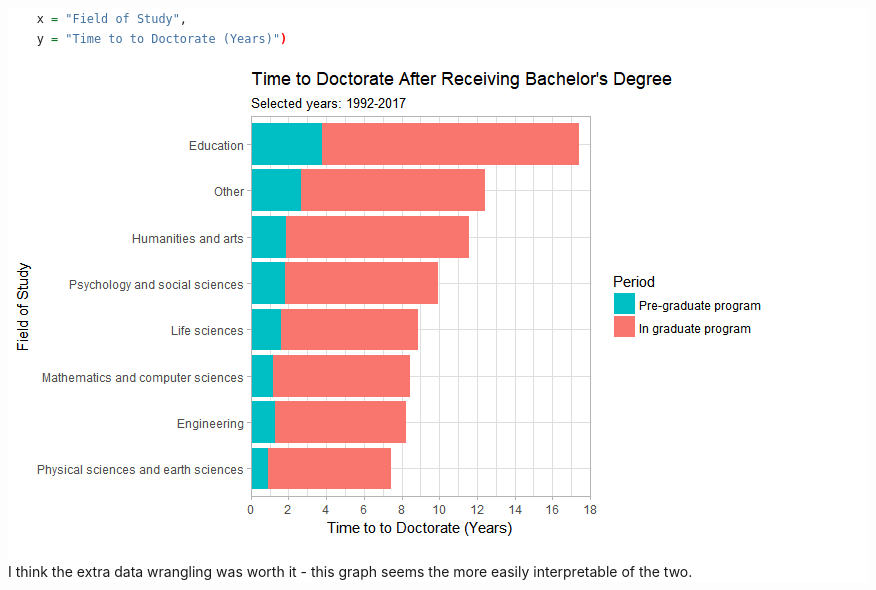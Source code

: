 ``` r
    x = "Field of Study",
    y = "Time to to Doctorate (Years)")
```

![](time-to-phd_files/figure-markdown_github/Graph%20gap%20years%20v2-1.png)

I think the extra data wrangling was worth it - this graph seems the more easily interpretable of the two.
